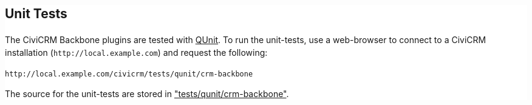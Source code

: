 ## Unit Tests

The CiviCRM Backbone plugins are tested with [QUnit](../testing/qunit.md). To run the
unit-tests, use a web-browser to connect to a CiviCRM installation
(`http://local.example.com`) and request the following:

`http://local.example.com/civicrm/tests/qunit/crm-backbone`

The source for the unit-tests are stored in ["tests/qunit/crm-backbone"](https://github.com/civicrm/civicrm-core/tree/master/tests/qunit/crm-backbone).
